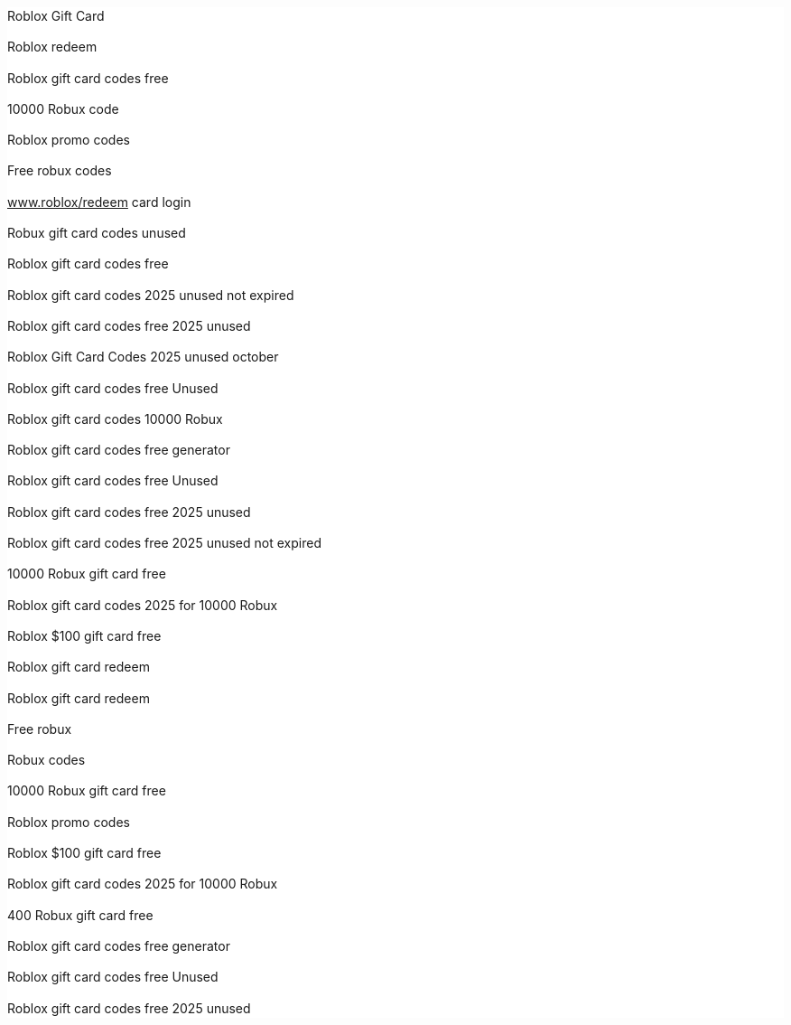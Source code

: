 Roblox Gift Card

Roblox redeem

Roblox gift card codes free

10000 Robux code

Roblox promo codes

Free robux codes

www.roblox/redeem card login

Robux gift card codes unused

Roblox gift card codes free

Roblox gift card codes 2025 unused not expired

Roblox gift card codes free 2025 unused

Roblox Gift Card Codes 2025 unused october

Roblox gift card codes free Unused

Roblox gift card codes 10000 Robux

Roblox gift card codes free generator

Roblox gift card codes free Unused

Roblox gift card codes free 2025 unused

Roblox gift card codes free 2025 unused not expired

10000 Robux gift card free

Roblox gift card codes 2025 for 10000 Robux

Roblox $100 gift card free

Roblox gift card redeem

Roblox gift card redeem

Free robux

Robux codes

10000 Robux gift card free

Roblox promo codes

Roblox $100 gift card free

Roblox gift card codes 2025 for 10000 Robux

400 Robux gift card free

Roblox gift card codes free generator

Roblox gift card codes free Unused

Roblox gift card codes free 2025 unused
